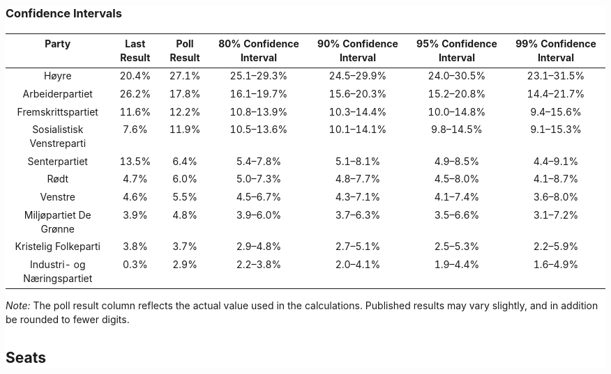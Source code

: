 ### Confidence Intervals

| Party | Last Result | Poll Result | 80% Confidence Interval | 90% Confidence Interval | 95% Confidence Interval | 99% Confidence Interval |
|:-----:|:-----------:|:-----------:|:-----------------------:|:-----------------------:|:-----------------------:|:-----------------------:|
| Høyre | 20.4% | 27.1% | 25.1–29.3% |24.5–29.9% |24.0–30.5% |23.1–31.5% |
| Arbeiderpartiet | 26.2% | 17.8% | 16.1–19.7% |15.6–20.3% |15.2–20.8% |14.4–21.7% |
| Fremskrittspartiet | 11.6% | 12.2% | 10.8–13.9% |10.3–14.4% |10.0–14.8% |9.4–15.6% |
| Sosialistisk Venstreparti | 7.6% | 11.9% | 10.5–13.6% |10.1–14.1% |9.8–14.5% |9.1–15.3% |
| Senterpartiet | 13.5% | 6.4% | 5.4–7.8% |5.1–8.1% |4.9–8.5% |4.4–9.1% |
| Rødt | 4.7% | 6.0% | 5.0–7.3% |4.8–7.7% |4.5–8.0% |4.1–8.7% |
| Venstre | 4.6% | 5.5% | 4.5–6.7% |4.3–7.1% |4.1–7.4% |3.6–8.0% |
| Miljøpartiet De Grønne | 3.9% | 4.8% | 3.9–6.0% |3.7–6.3% |3.5–6.6% |3.1–7.2% |
| Kristelig Folkeparti | 3.8% | 3.7% | 2.9–4.8% |2.7–5.1% |2.5–5.3% |2.2–5.9% |
| Industri- og Næringspartiet | 0.3% | 2.9% | 2.2–3.8% |2.0–4.1% |1.9–4.4% |1.6–4.9% |

*Note:* The poll result column reflects the actual value used in the calculations. Published results may vary slightly, and in addition be rounded to fewer digits.

## Seats
